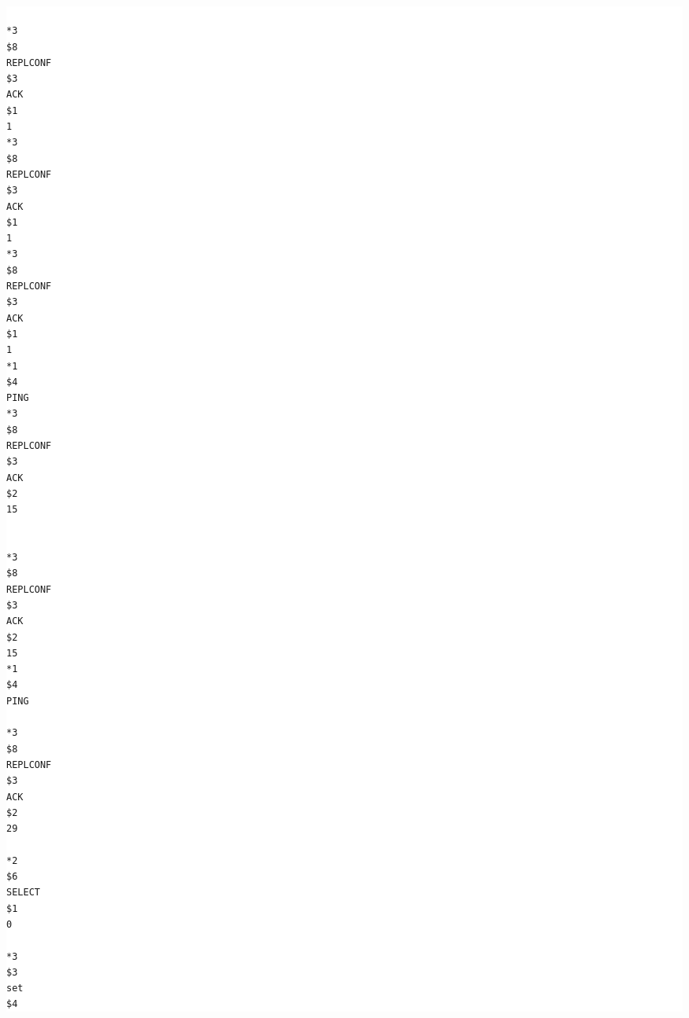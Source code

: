 ```

*3
$8
REPLCONF
$3
ACK
$1
1
*3
$8
REPLCONF
$3
ACK
$1
1
*3
$8
REPLCONF
$3
ACK
$1
1
*1
$4
PING
*3
$8
REPLCONF
$3
ACK
$2
15


*3
$8
REPLCONF
$3
ACK
$2
15
*1
$4
PING

*3
$8
REPLCONF
$3
ACK
$2
29

*2
$6
SELECT
$1
0

*3
$3
set
$4
```